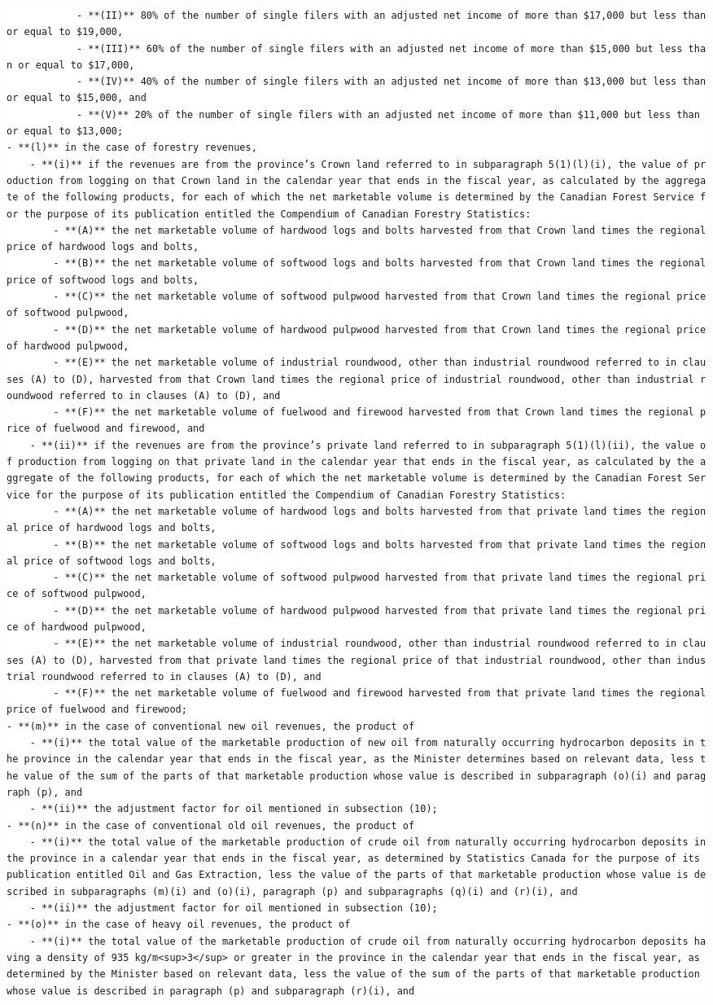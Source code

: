 				- **(II)** 80% of the number of single filers with an adjusted net income of more than $17,000 but less than or equal to $19,000,
				- **(III)** 60% of the number of single filers with an adjusted net income of more than $15,000 but less than or equal to $17,000,
				- **(IV)** 40% of the number of single filers with an adjusted net income of more than $13,000 but less than or equal to $15,000, and
				- **(V)** 20% of the number of single filers with an adjusted net income of more than $11,000 but less than or equal to $13,000;
	- **(l)** in the case of forestry revenues,
		- **(i)** if the revenues are from the province’s Crown land referred to in subparagraph 5(1)(l)(i), the value of production from logging on that Crown land in the calendar year that ends in the fiscal year, as calculated by the aggregate of the following products, for each of which the net marketable volume is determined by the Canadian Forest Service for the purpose of its publication entitled the Compendium of Canadian Forestry Statistics:
			- **(A)** the net marketable volume of hardwood logs and bolts harvested from that Crown land times the regional price of hardwood logs and bolts,
			- **(B)** the net marketable volume of softwood logs and bolts harvested from that Crown land times the regional price of softwood logs and bolts,
			- **(C)** the net marketable volume of softwood pulpwood harvested from that Crown land times the regional price of softwood pulpwood,
			- **(D)** the net marketable volume of hardwood pulpwood harvested from that Crown land times the regional price of hardwood pulpwood,
			- **(E)** the net marketable volume of industrial roundwood, other than industrial roundwood referred to in clauses (A) to (D), harvested from that Crown land times the regional price of industrial roundwood, other than industrial roundwood referred to in clauses (A) to (D), and
			- **(F)** the net marketable volume of fuelwood and firewood harvested from that Crown land times the regional price of fuelwood and firewood, and
		- **(ii)** if the revenues are from the province’s private land referred to in subparagraph 5(1)(l)(ii), the value of production from logging on that private land in the calendar year that ends in the fiscal year, as calculated by the aggregate of the following products, for each of which the net marketable volume is determined by the Canadian Forest Service for the purpose of its publication entitled the Compendium of Canadian Forestry Statistics:
			- **(A)** the net marketable volume of hardwood logs and bolts harvested from that private land times the regional price of hardwood logs and bolts,
			- **(B)** the net marketable volume of softwood logs and bolts harvested from that private land times the regional price of softwood logs and bolts,
			- **(C)** the net marketable volume of softwood pulpwood harvested from that private land times the regional price of softwood pulpwood,
			- **(D)** the net marketable volume of hardwood pulpwood harvested from that private land times the regional price of hardwood pulpwood,
			- **(E)** the net marketable volume of industrial roundwood, other than industrial roundwood referred to in clauses (A) to (D), harvested from that private land times the regional price of that industrial roundwood, other than industrial roundwood referred to in clauses (A) to (D), and
			- **(F)** the net marketable volume of fuelwood and firewood harvested from that private land times the regional price of fuelwood and firewood;
	- **(m)** in the case of conventional new oil revenues, the product of
		- **(i)** the total value of the marketable production of new oil from naturally occurring hydrocarbon deposits in the province in the calendar year that ends in the fiscal year, as the Minister determines based on relevant data, less the value of the sum of the parts of that marketable production whose value is described in subparagraph (o)(i) and paragraph (p), and
		- **(ii)** the adjustment factor for oil mentioned in subsection (10);
	- **(n)** in the case of conventional old oil revenues, the product of
		- **(i)** the total value of the marketable production of crude oil from naturally occurring hydrocarbon deposits in the province in a calendar year that ends in the fiscal year, as determined by Statistics Canada for the purpose of its publication entitled Oil and Gas Extraction, less the value of the parts of that marketable production whose value is described in subparagraphs (m)(i) and (o)(i), paragraph (p) and subparagraphs (q)(i) and (r)(i), and
		- **(ii)** the adjustment factor for oil mentioned in subsection (10);
	- **(o)** in the case of heavy oil revenues, the product of
		- **(i)** the total value of the marketable production of crude oil from naturally occurring hydrocarbon deposits having a density of 935 kg/m<sup>3</sup> or greater in the province in the calendar year that ends in the fiscal year, as determined by the Minister based on relevant data, less the value of the sum of the parts of that marketable production whose value is described in paragraph (p) and subparagraph (r)(i), and